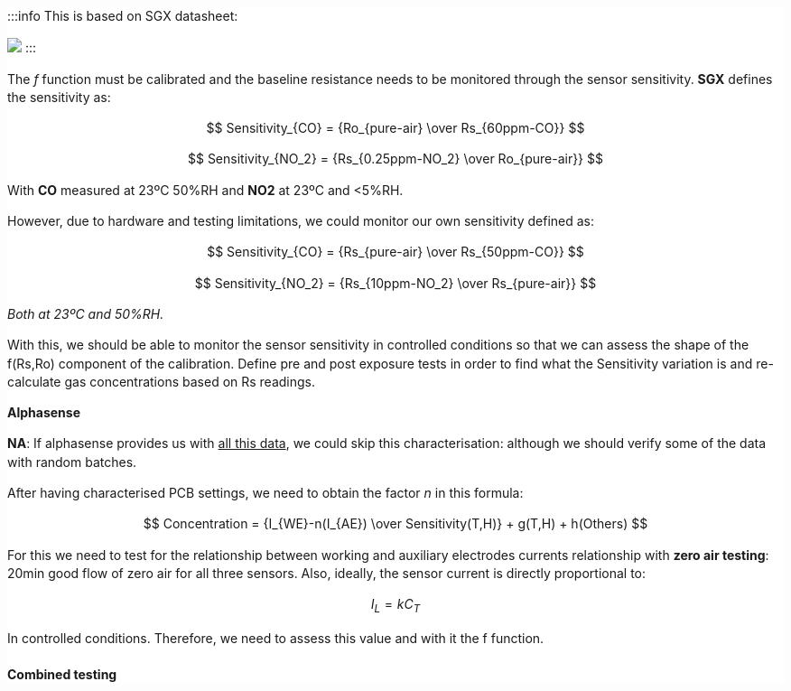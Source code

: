 :::info
This is based on SGX datasheet:

![](https://i.imgur.com/Z8HOaKM.jpg)
:::

The _f_ function must be calibrated and the baseline resistance needs to be monitored through the sensor sensitivity. **SGX** defines the sensitivity as:

$$
Sensitivity_{CO}  = {Ro_{pure-air} \over Rs_{60ppm-CO}}
$$

$$
Sensitivity_{NO_2} = {Rs_{0.25ppm-NO_2} \over Ro_{pure-air}}
$$

With **CO** measured at 23ºC 50%RH and **NO2** at 23ºC and <5%RH.

However, due to hardware and testing limitations, we could monitor our own sensitivity defined as:

$$
Sensitivity_{CO}  = {Rs_{pure-air} \over Rs_{50ppm-CO}}
$$

$$
Sensitivity_{NO_2} = {Rs_{10ppm-NO_2} \over Rs_{pure-air}}
$$

_Both at 23ºC and 50%RH._

With this, we should be able to monitor the sensor sensitivity in controlled conditions so that we can assess the shape of the f(Rs,Ro) component of the calibration. Define pre and post exposure tests in order to find what the Sensitivity variation is and re-calculate gas concentrations based on Rs readings.

**Alphasense**

**NA**: If alphasense provides us with [all this data](https://drive.google.com/drive/folders/10ekx0_KFzeYvsL9WS5DWXQeoQy2rGcJW), we could skip this characterisation: although we should verify some of the data with random batches.

After having characterised PCB settings, we need to obtain the factor _n_ in this formula:

$$
Concentration = {I_{WE}-n(I_{AE}) \over Sensitivity(T,H)} + g(T,H) + h(Others)
$$

For this we need to test for the relationship between working and auxiliary electrodes currents relationship with **zero air testing**: 20min good flow of zero air for all three sensors. Also, ideally, the sensor current is directly proportional to:

$$
I_L = k C_T
$$

In controlled conditions. Therefore, we need to assess this value and with it the f function.

#### Combined testing
